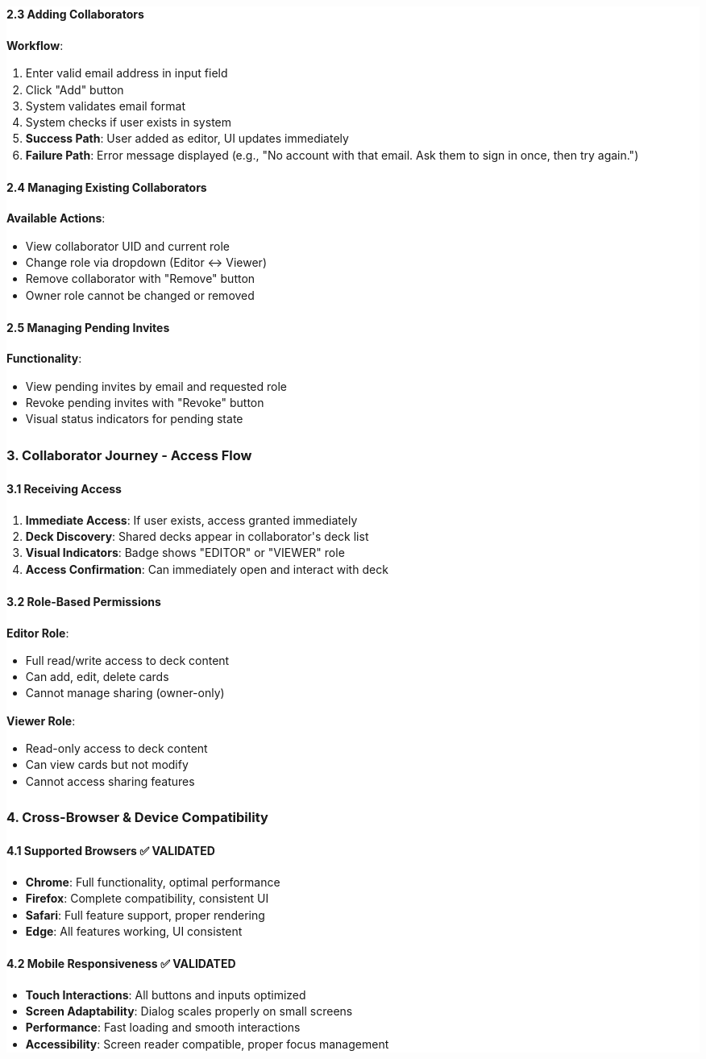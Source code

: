 #### 2.3 Adding Collaborators
**Workflow**:
1. Enter valid email address in input field
2. Click "Add" button
3. System validates email format
4. System checks if user exists in system
5. **Success Path**: User added as editor, UI updates immediately
6. **Failure Path**: Error message displayed (e.g., "No account with that email. Ask them to sign in once, then try again.")

#### 2.4 Managing Existing Collaborators
**Available Actions**:
- View collaborator UID and current role
- Change role via dropdown (Editor ↔ Viewer)
- Remove collaborator with "Remove" button
- Owner role cannot be changed or removed

#### 2.5 Managing Pending Invites
**Functionality**:
- View pending invites by email and requested role
- Revoke pending invites with "Revoke" button
- Visual status indicators for pending state

### 3. **Collaborator Journey - Access Flow**

#### 3.1 Receiving Access
1. **Immediate Access**: If user exists, access granted immediately
2. **Deck Discovery**: Shared decks appear in collaborator's deck list
3. **Visual Indicators**: Badge shows "EDITOR" or "VIEWER" role
4. **Access Confirmation**: Can immediately open and interact with deck

#### 3.2 Role-Based Permissions
**Editor Role**:
- Full read/write access to deck content
- Can add, edit, delete cards
- Cannot manage sharing (owner-only)

**Viewer Role**:
- Read-only access to deck content
- Can view cards but not modify
- Cannot access sharing features

### 4. **Cross-Browser & Device Compatibility**

#### 4.1 Supported Browsers ✅ VALIDATED
- **Chrome**: Full functionality, optimal performance
- **Firefox**: Complete compatibility, consistent UI
- **Safari**: Full feature support, proper rendering
- **Edge**: All features working, UI consistent

#### 4.2 Mobile Responsiveness ✅ VALIDATED
- **Touch Interactions**: All buttons and inputs optimized
- **Screen Adaptability**: Dialog scales properly on small screens
- **Performance**: Fast loading and smooth interactions
- **Accessibility**: Screen reader compatible, proper focus management
